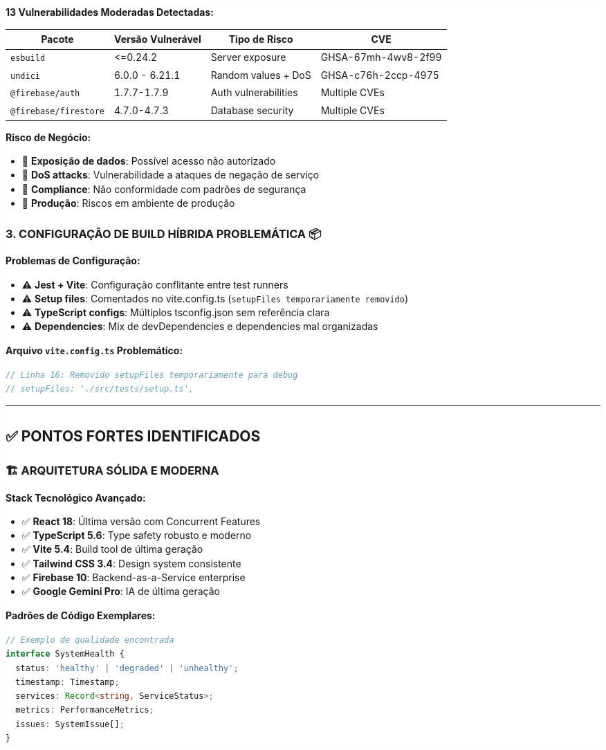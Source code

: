 **13 Vulnerabilidades Moderadas Detectadas:**

| Pacote | Versão Vulnerável | Tipo de Risco | CVE |
|--------|------------------|---------------|-----|
| `esbuild` | <=0.24.2 | Server exposure | GHSA-67mh-4wv8-2f99 |
| `undici` | 6.0.0 - 6.21.1 | Random values + DoS | GHSA-c76h-2ccp-4975 |
| `@firebase/auth` | 1.7.7-1.7.9 | Auth vulnerabilities | Multiple CVEs |
| `@firebase/firestore` | 4.7.0-4.7.3 | Database security | Multiple CVEs |

**Risco de Negócio:**
- 🔴 **Exposição de dados**: Possível acesso não autorizado
- 🔴 **DoS attacks**: Vulnerabilidade a ataques de negação de serviço
- 🔴 **Compliance**: Não conformidade com padrões de segurança
- 🔴 **Produção**: Riscos em ambiente de produção

### **3. CONFIGURAÇÃO DE BUILD HÍBRIDA PROBLEMÁTICA 📦**

**Problemas de Configuração:**
- ⚠️ **Jest + Vite**: Configuração conflitante entre test runners
- ⚠️ **Setup files**: Comentados no vite.config.ts (`setupFiles temporariamente removido`)
- ⚠️ **TypeScript configs**: Múltiplos tsconfig.json sem referência clara
- ⚠️ **Dependencies**: Mix de devDependencies e dependencies mal organizadas

**Arquivo `vite.config.ts` Problemático:**
```typescript
// Linha 16: Removido setupFiles temporariamente para debug
// setupFiles: './src/tests/setup.ts',
```

---

## **✅ PONTOS FORTES IDENTIFICADOS**

### **🏗️ ARQUITETURA SÓLIDA E MODERNA**

**Stack Tecnológico Avançado:**
- ✅ **React 18**: Última versão com Concurrent Features
- ✅ **TypeScript 5.6**: Type safety robusto e moderno
- ✅ **Vite 5.4**: Build tool de última geração
- ✅ **Tailwind CSS 3.4**: Design system consistente
- ✅ **Firebase 10**: Backend-as-a-Service enterprise
- ✅ **Google Gemini Pro**: IA de última geração

**Padrões de Código Exemplares:**
```typescript
// Exemplo de qualidade encontrada
interface SystemHealth {
  status: 'healthy' | 'degraded' | 'unhealthy';
  timestamp: Timestamp;
  services: Record<string, ServiceStatus>;
  metrics: PerformanceMetrics;
  issues: SystemIssue[];
}
```
